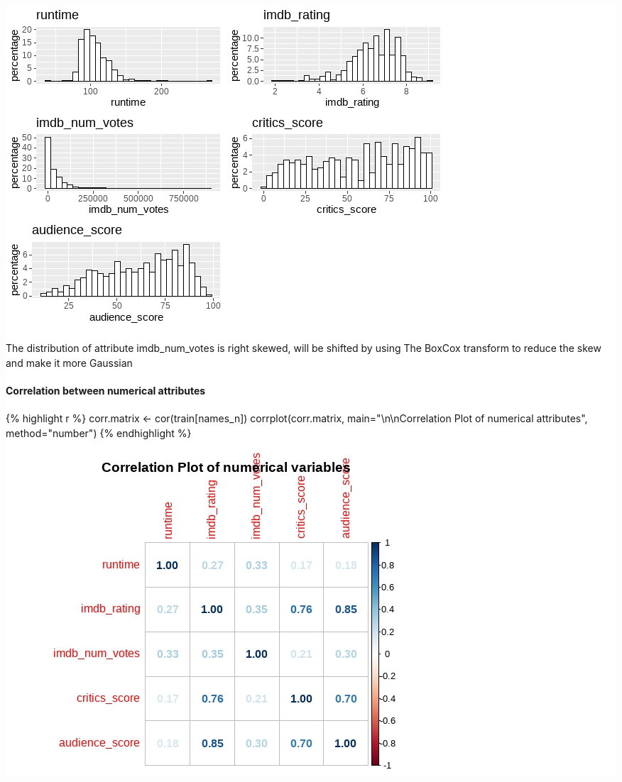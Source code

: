 ![Rplot-4-1](/figs/2022-06-25-EDA-Modeling-Movies-Popularity/Rplot-4-1.jpeg)

The distribution of attribute imdb_num_votes is right skewed, will be shifted by using The BoxCox transform to reduce the skew and make it more Gaussian 

#### Correlation between numerical attributes

{% highlight r %}
corr.matrix <- cor(train[names_n])
corrplot(corr.matrix, main="\n\nCorrelation Plot of numerical attributes", method="number")
{% endhighlight %}

![Rplot-4](/figs/2022-06-25-EDA-Modeling-Movies-Popularity/Rplot-4.jpeg)

